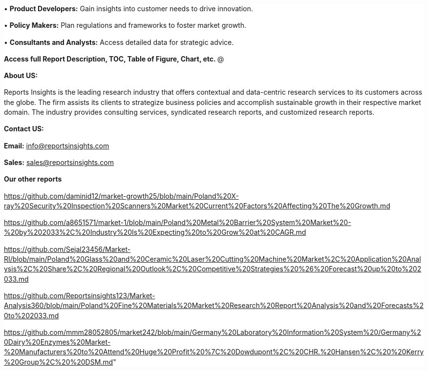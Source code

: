 • <strong>Product Developers:</strong> Gain insights into customer needs to drive innovation.

• <strong>Policy Makers:</strong> Plan regulations and frameworks to foster market growth.

• <strong>Consultants and Analysts:</strong> Access detailed data for strategic advice.
</ul>
<strong>Access full Report Description, TOC, Table of Figure, Chart, etc. </strong>@  <a href= style=color:#0000ff;></a></font>

<strong><strong>About US</strong>:</strong>

Reports Insights is the leading research industry that offers contextual and data-centric research services to its customers across the globe. The firm assists its clients to strategize business policies and accomplish sustainable growth in their respective market domain. The industry provides consulting services, syndicated research reports, and customized research reports.

<strong>Contact US:</strong>

<p class=""""><b>Email:</b> <a href=mailto:info@reportsinsights.com>info@reportsinsights.com</a></p>
<p class=""""><b>Sales:</b> <a href=mailto:sales@reportsinsights.com>sales@reportsinsights.com</a></p>

<strong>Our other reports</strong>

<a href=https://github.com/daminid12/market-growth25/blob/main/Poland%20X-ray%20Security%20Inspection%20Scanners%20Market%20Current%20Factors%20Affecting%20The%20Growth.md>https://github.com/daminid12/market-growth25/blob/main/Poland%20X-ray%20Security%20Inspection%20Scanners%20Market%20Current%20Factors%20Affecting%20The%20Growth.md</a>

<a href=https://github.com/a8651571/market-1/blob/main/Poland%20Metal%20Barrier%20System%20Market%20-%20by%202033%2C%20Industry%20Is%20Expecting%20to%20Grow%20at%20CAGR.md>https://github.com/a8651571/market-1/blob/main/Poland%20Metal%20Barrier%20System%20Market%20-%20by%202033%2C%20Industry%20Is%20Expecting%20to%20Grow%20at%20CAGR.md</a>

<a href=https://github.com/Sejal23456/Market-RI/blob/main/Poland%20Glass%20and%20Ceramic%20Laser%20Cutting%20Machine%20Market%2C%20Application%20Analysis%2C%20Share%2C%20Regional%20Outlook%2C%20Competitive%20Strategies%20%26%20Forecast%20up%20to%202033.md>https://github.com/Sejal23456/Market-RI/blob/main/Poland%20Glass%20and%20Ceramic%20Laser%20Cutting%20Machine%20Market%2C%20Application%20Analysis%2C%20Share%2C%20Regional%20Outlook%2C%20Competitive%20Strategies%20%26%20Forecast%20up%20to%202033.md</a>

<a href=https://github.com/Reportsinsights123/Market-Analysis360/blob/main/Poland%20Fine%20Materials%20Market%20Research%20Report%20Analysis%20and%20Forecasts%20to%202033.md>https://github.com/Reportsinsights123/Market-Analysis360/blob/main/Poland%20Fine%20Materials%20Market%20Research%20Report%20Analysis%20and%20Forecasts%20to%202033.md</a>

<a href=https://github.com/mmm28052805/market242/blob/main/Germany%20Laboratory%20Information%20System%20/Germany%20Dairy%20Enzymes%20Market-%20Manufacturers%20to%20Attend%20Huge%20Profit%20%7C%20Dowdupont%2C%20CHR.%20Hansen%2C%20%20Kerry%20Group%2C%20%20DSM.md>https://github.com/mmm28052805/market242/blob/main/Germany%20Laboratory%20Information%20System%20/Germany%20Dairy%20Enzymes%20Market-%20Manufacturers%20to%20Attend%20Huge%20Profit%20%7C%20Dowdupont%2C%20CHR.%20Hansen%2C%20%20Kerry%20Group%2C%20%20DSM.md</a>"
